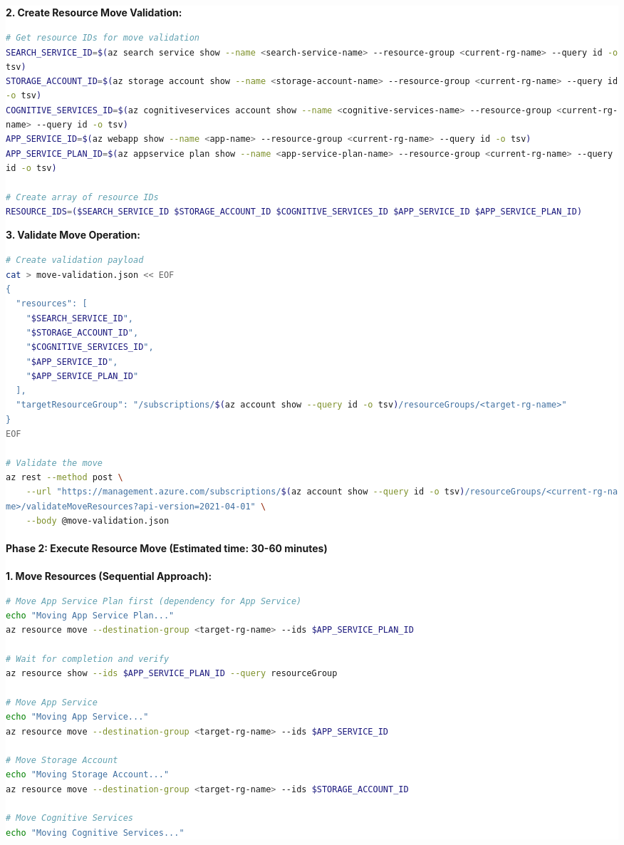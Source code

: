 **2. Create Resource Move Validation:**
```bash
# Get resource IDs for move validation
SEARCH_SERVICE_ID=$(az search service show --name <search-service-name> --resource-group <current-rg-name> --query id -o tsv)
STORAGE_ACCOUNT_ID=$(az storage account show --name <storage-account-name> --resource-group <current-rg-name> --query id -o tsv)
COGNITIVE_SERVICES_ID=$(az cognitiveservices account show --name <cognitive-services-name> --resource-group <current-rg-name> --query id -o tsv)
APP_SERVICE_ID=$(az webapp show --name <app-name> --resource-group <current-rg-name> --query id -o tsv)
APP_SERVICE_PLAN_ID=$(az appservice plan show --name <app-service-plan-name> --resource-group <current-rg-name> --query id -o tsv)

# Create array of resource IDs
RESOURCE_IDS=($SEARCH_SERVICE_ID $STORAGE_ACCOUNT_ID $COGNITIVE_SERVICES_ID $APP_SERVICE_ID $APP_SERVICE_PLAN_ID)
```

**3. Validate Move Operation:**
```bash
# Create validation payload
cat > move-validation.json << EOF
{
  "resources": [
    "$SEARCH_SERVICE_ID",
    "$STORAGE_ACCOUNT_ID", 
    "$COGNITIVE_SERVICES_ID",
    "$APP_SERVICE_ID",
    "$APP_SERVICE_PLAN_ID"
  ],
  "targetResourceGroup": "/subscriptions/$(az account show --query id -o tsv)/resourceGroups/<target-rg-name>"
}
EOF

# Validate the move
az rest --method post \
    --url "https://management.azure.com/subscriptions/$(az account show --query id -o tsv)/resourceGroups/<current-rg-name>/validateMoveResources?api-version=2021-04-01" \
    --body @move-validation.json
```

#### Phase 2: Execute Resource Move (Estimated time: 30-60 minutes)

**1. Move Resources (Sequential Approach):**

```bash
# Move App Service Plan first (dependency for App Service)
echo "Moving App Service Plan..."
az resource move --destination-group <target-rg-name> --ids $APP_SERVICE_PLAN_ID

# Wait for completion and verify
az resource show --ids $APP_SERVICE_PLAN_ID --query resourceGroup

# Move App Service
echo "Moving App Service..."
az resource move --destination-group <target-rg-name> --ids $APP_SERVICE_ID

# Move Storage Account
echo "Moving Storage Account..."
az resource move --destination-group <target-rg-name> --ids $STORAGE_ACCOUNT_ID

# Move Cognitive Services
echo "Moving Cognitive Services..."
```